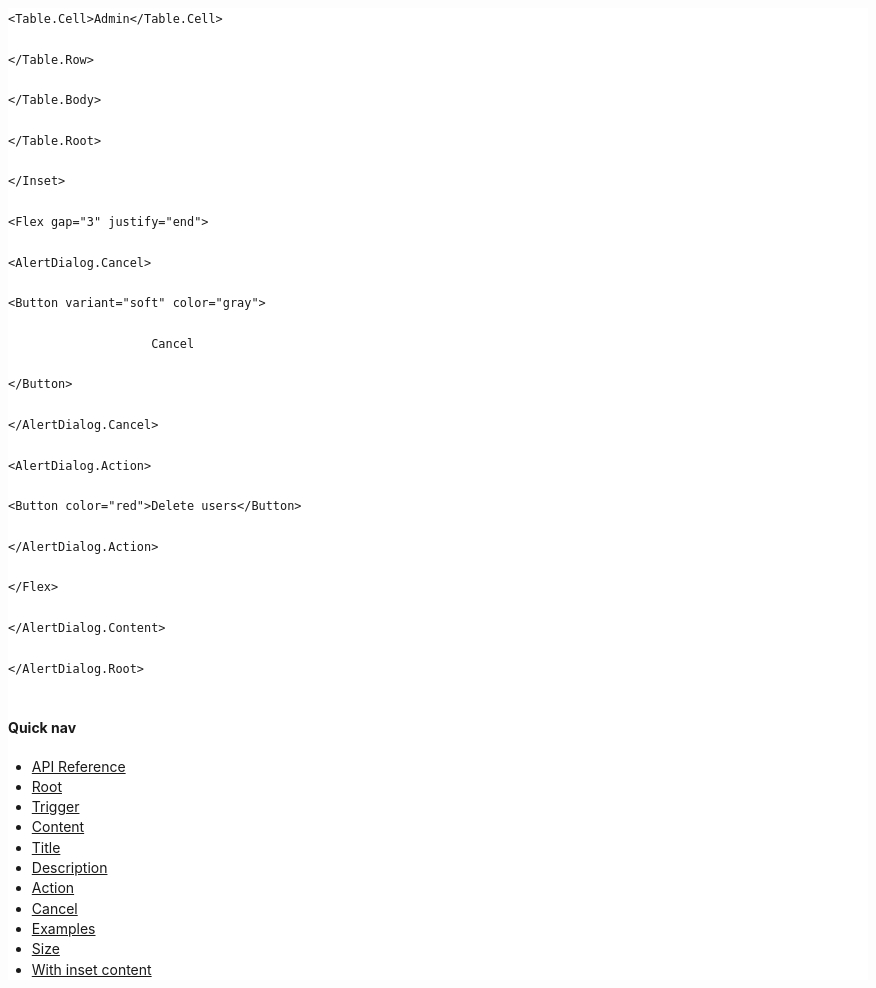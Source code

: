 ```
<Table.Cell>Admin</Table.Cell>

</Table.Row>

</Table.Body>

</Table.Root>

</Inset>

<Flex gap="3" justify="end">

<AlertDialog.Cancel>

<Button variant="soft" color="gray">

					Cancel

</Button>

</AlertDialog.Cancel>

<AlertDialog.Action>

<Button color="red">Delete users</Button>

</AlertDialog.Action>

</Flex>

</AlertDialog.Content>

</AlertDialog.Root>


```

#### Quick nav
  * [API Reference](https://www.radix-ui.com/themes/docs/components/alert-dialog#api-reference)
  * [Root](https://www.radix-ui.com/themes/docs/components/alert-dialog#root)
  * [Trigger](https://www.radix-ui.com/themes/docs/components/alert-dialog#trigger)
  * [Content](https://www.radix-ui.com/themes/docs/components/alert-dialog#content)
  * [Title](https://www.radix-ui.com/themes/docs/components/alert-dialog#title)
  * [Description](https://www.radix-ui.com/themes/docs/components/alert-dialog#description)
  * [Action](https://www.radix-ui.com/themes/docs/components/alert-dialog#action)
  * [Cancel](https://www.radix-ui.com/themes/docs/components/alert-dialog#cancel)
  * [Examples](https://www.radix-ui.com/themes/docs/components/alert-dialog#examples)
  * [Size](https://www.radix-ui.com/themes/docs/components/alert-dialog#size)
  * [With inset content](https://www.radix-ui.com/themes/docs/components/alert-dialog#with-inset-content)
